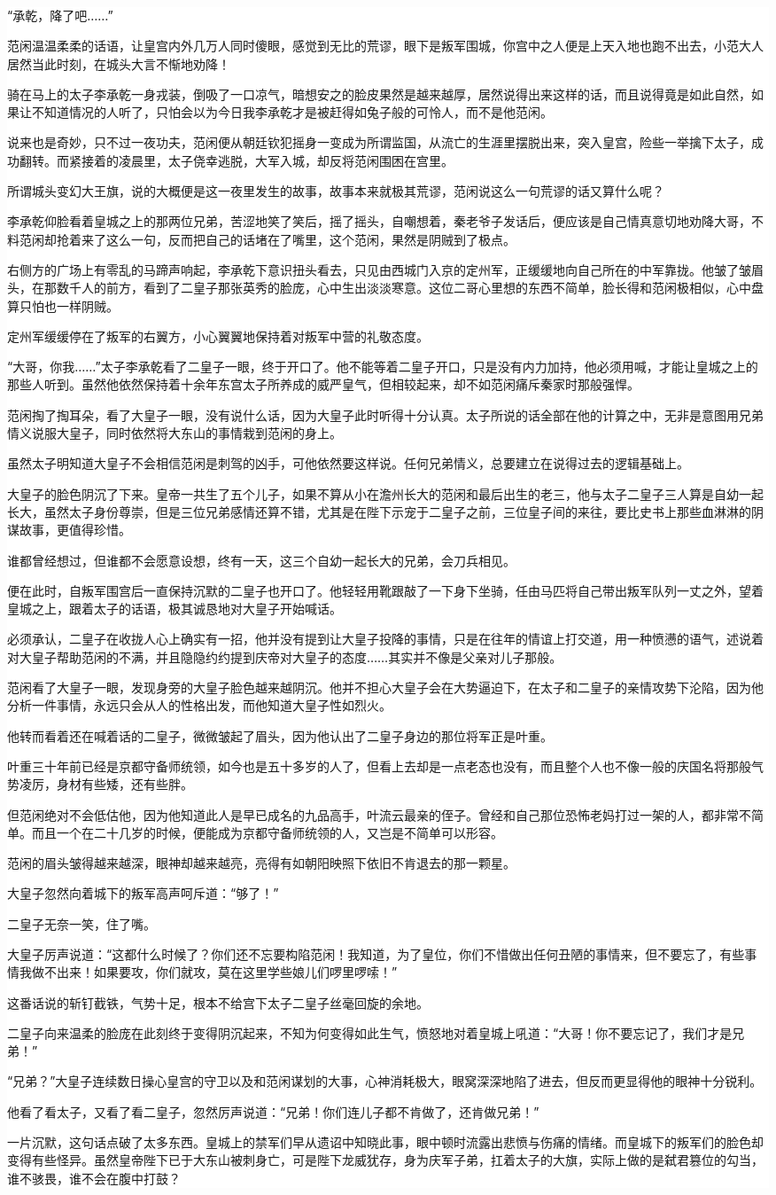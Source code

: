 “承乾，降了吧……”

范闲温温柔柔的话语，让皇宫内外几万人同时傻眼，感觉到无比的荒谬，眼下是叛军围城，你宫中之人便是上天入地也跑不出去，小范大人居然当此时刻，在城头大言不惭地劝降！

骑在马上的太子李承乾一身戎装，倒吸了一口凉气，暗想安之的脸皮果然是越来越厚，居然说得出来这样的话，而且说得竟是如此自然，如果让不知道情况的人听了，只怕会以为今日我李承乾才是被赶得如兔子般的可怜人，而不是他范闲。

说来也是奇妙，只不过一夜功夫，范闲便从朝廷钦犯摇身一变成为所谓监国，从流亡的生涯里摆脱出来，突入皇宫，险些一举擒下太子，成功翻转。而紧接着的凌晨里，太子侥幸逃脱，大军入城，却反将范闲围困在宫里。

所谓城头变幻大王旗，说的大概便是这一夜里发生的故事，故事本来就极其荒谬，范闲说这么一句荒谬的话又算什么呢？

李承乾仰脸看着皇城之上的那两位兄弟，苦涩地笑了笑后，摇了摇头，自嘲想着，秦老爷子发话后，便应该是自己情真意切地劝降大哥，不料范闲却抢着来了这么一句，反而把自己的话堵在了嘴里，这个范闲，果然是阴贼到了极点。

右侧方的广场上有零乱的马蹄声响起，李承乾下意识扭头看去，只见由西城门入京的定州军，正缓缓地向自己所在的中军靠拢。他皱了皱眉头，在那数千人的前方，看到了二皇子那张英秀的脸庞，心中生出淡淡寒意。这位二哥心里想的东西不简单，脸长得和范闲极相似，心中盘算只怕也一样阴贼。

定州军缓缓停在了叛军的右翼方，小心翼翼地保持着对叛军中营的礼敬态度。

“大哥，你我……”太子李承乾看了二皇子一眼，终于开口了。他不能等着二皇子开口，只是没有内力加持，他必须用喊，才能让皇城之上的那些人听到。虽然他依然保持着十余年东宫太子所养成的威严皇气，但相较起来，却不如范闲痛斥秦家时那般强悍。

范闲掏了掏耳朵，看了大皇子一眼，没有说什么话，因为大皇子此时听得十分认真。太子所说的话全部在他的计算之中，无非是意图用兄弟情义说服大皇子，同时依然将大东山的事情栽到范闲的身上。

虽然太子明知道大皇子不会相信范闲是刺驾的凶手，可他依然要这样说。任何兄弟情义，总要建立在说得过去的逻辑基础上。

大皇子的脸色阴沉了下来。皇帝一共生了五个儿子，如果不算从小在澹州长大的范闲和最后出生的老三，他与太子二皇子三人算是自幼一起长大，虽然太子身份尊崇，但是三位兄弟感情还算不错，尤其是在陛下示宠于二皇子之前，三位皇子间的来往，要比史书上那些血淋淋的阴谋故事，更值得珍惜。

谁都曾经想过，但谁都不会愿意设想，终有一天，这三个自幼一起长大的兄弟，会刀兵相见。

便在此时，自叛军围宫后一直保持沉默的二皇子也开口了。他轻轻用靴跟敲了一下身下坐骑，任由马匹将自己带出叛军队列一丈之外，望着皇城之上，跟着太子的话语，极其诚恳地对大皇子开始喊话。

必须承认，二皇子在收拢人心上确实有一招，他并没有提到让大皇子投降的事情，只是在往年的情谊上打交道，用一种愤懑的语气，述说着对大皇子帮助范闲的不满，并且隐隐约约提到庆帝对大皇子的态度……其实并不像是父亲对儿子那般。

范闲看了大皇子一眼，发现身旁的大皇子脸色越来越阴沉。他并不担心大皇子会在大势逼迫下，在太子和二皇子的亲情攻势下沦陷，因为他分析一件事情，永远只会从人的性格出发，而他知道大皇子性如烈火。

他转而看着还在喊着话的二皇子，微微皱起了眉头，因为他认出了二皇子身边的那位将军正是叶重。

叶重三十年前已经是京都守备师统领，如今也是五十多岁的人了，但看上去却是一点老态也没有，而且整个人也不像一般的庆国名将那般气势凌厉，身材有些矮，还有些胖。

但范闲绝对不会低估他，因为他知道此人是早已成名的九品高手，叶流云最亲的侄子。曾经和自己那位恐怖老妈打过一架的人，都非常不简单。而且一个在二十几岁的时候，便能成为京都守备师统领的人，又岂是不简单可以形容。

范闲的眉头皱得越来越深，眼神却越来越亮，亮得有如朝阳映照下依旧不肯退去的那一颗星。

大皇子忽然向着城下的叛军高声呵斥道：“够了！”

二皇子无奈一笑，住了嘴。

大皇子厉声说道：“这都什么时候了？你们还不忘要构陷范闲！我知道，为了皇位，你们不惜做出任何丑陋的事情来，但不要忘了，有些事情我做不出来！如果要攻，你们就攻，莫在这里学些娘儿们啰里啰嗦！”

这番话说的斩钉截铁，气势十足，根本不给宫下太子二皇子丝毫回旋的余地。

二皇子向来温柔的脸庞在此刻终于变得阴沉起来，不知为何变得如此生气，愤怒地对着皇城上吼道：“大哥！你不要忘记了，我们才是兄弟！”

“兄弟？”大皇子连续数日操心皇宫的守卫以及和范闲谋划的大事，心神消耗极大，眼窝深深地陷了进去，但反而更显得他的眼神十分锐利。

他看了看太子，又看了看二皇子，忽然厉声说道：“兄弟！你们连儿子都不肯做了，还肯做兄弟！”

一片沉默，这句话点破了太多东西。皇城上的禁军们早从遗诏中知晓此事，眼中顿时流露出悲愤与伤痛的情绪。而皇城下的叛军们的脸色却变得有些怪异。虽然皇帝陛下已于大东山被刺身亡，可是陛下龙威犹存，身为庆军子弟，扛着太子的大旗，实际上做的是弑君篡位的勾当，谁不骇畏，谁不会在腹中打鼓？
